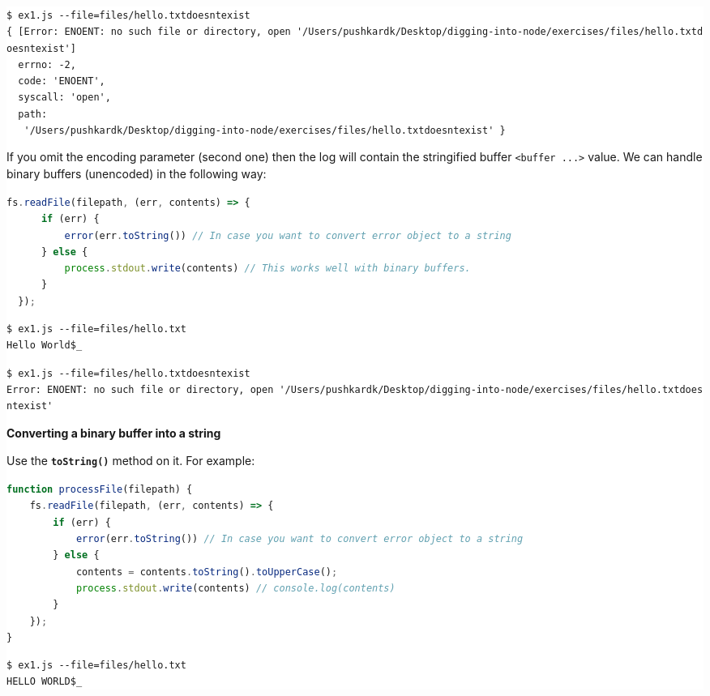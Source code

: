 ```shell
$ ex1.js --file=files/hello.txtdoesntexist
{ [Error: ENOENT: no such file or directory, open '/Users/pushkardk/Desktop/digging-into-node/exercises/files/hello.txtdoesntexist']
  errno: -2,
  code: 'ENOENT',
  syscall: 'open',
  path:
   '/Users/pushkardk/Desktop/digging-into-node/exercises/files/hello.txtdoesntexist' }
```

If you omit the encoding parameter (second one) then the log will contain the stringified buffer `<buffer ...>` value. We can handle binary buffers (unencoded) in the following way:

```js
fs.readFile(filepath, (err, contents) => {
      if (err) {
          error(err.toString()) // In case you want to convert error object to a string
      } else {
          process.stdout.write(contents) // This works well with binary buffers.
      }
  });
```

```shell
$ ex1.js --file=files/hello.txt
Hello World$_
```

```shell
$ ex1.js --file=files/hello.txtdoesntexist
Error: ENOENT: no such file or directory, open '/Users/pushkardk/Desktop/digging-into-node/exercises/files/hello.txtdoesntexist'
```



**Converting a binary buffer into a string**

Use the **`toString()`** method on it. For example:

```js
function processFile(filepath) {
    fs.readFile(filepath, (err, contents) => {
        if (err) {
            error(err.toString()) // In case you want to convert error object to a string
        } else {
            contents = contents.toString().toUpperCase();
            process.stdout.write(contents) // console.log(contents)
        }
    });
}
```

```shell
$ ex1.js --file=files/hello.txt
HELLO WORLD$_
```
